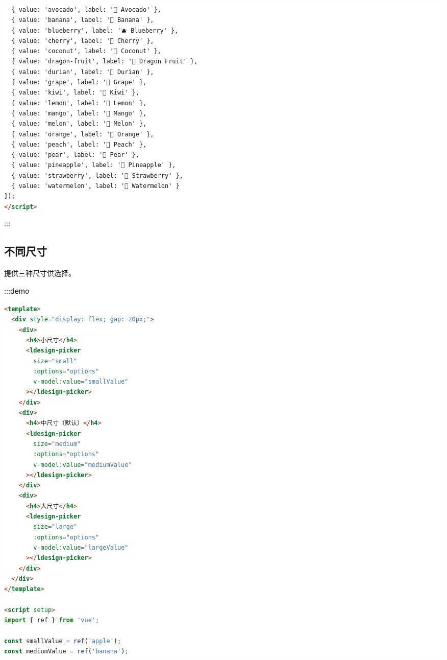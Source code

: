 ```html
  { value: 'avocado', label: '🥑 Avocado' },
  { value: 'banana', label: '🍌 Banana' },
  { value: 'blueberry', label: '🫐 Blueberry' },
  { value: 'cherry', label: '🍒 Cherry' },
  { value: 'coconut', label: '🥥 Coconut' },
  { value: 'dragon-fruit', label: '🐉 Dragon Fruit' },
  { value: 'durian', label: '👺 Durian' },
  { value: 'grape', label: '🍇 Grape' },
  { value: 'kiwi', label: '🥝 Kiwi' },
  { value: 'lemon', label: '🍋 Lemon' },
  { value: 'mango', label: '🥭 Mango' },
  { value: 'melon', label: '🍈 Melon' },
  { value: 'orange', label: '🍊 Orange' },
  { value: 'peach', label: '🍑 Peach' },
  { value: 'pear', label: '🍐 Pear' },
  { value: 'pineapple', label: '🍍 Pineapple' },
  { value: 'strawberry', label: '🍓 Strawberry' },
  { value: 'watermelon', label: '🍉 Watermelon' }
]);
</script>
```
:::

## 不同尺寸

提供三种尺寸供选择。

:::demo
```html
<template>
  <div style="display: flex; gap: 20px;">
    <div>
      <h4>小尺寸</h4>
      <ldesign-picker
        size="small"
        :options="options"
        v-model:value="smallValue"
      ></ldesign-picker>
    </div>
    <div>
      <h4>中尺寸（默认）</h4>
      <ldesign-picker
        size="medium"
        :options="options"
        v-model:value="mediumValue"
      ></ldesign-picker>
    </div>
    <div>
      <h4>大尺寸</h4>
      <ldesign-picker
        size="large"
        :options="options"
        v-model:value="largeValue"
      ></ldesign-picker>
    </div>
  </div>
</template>

<script setup>
import { ref } from 'vue';

const smallValue = ref('apple');
const mediumValue = ref('banana');
```